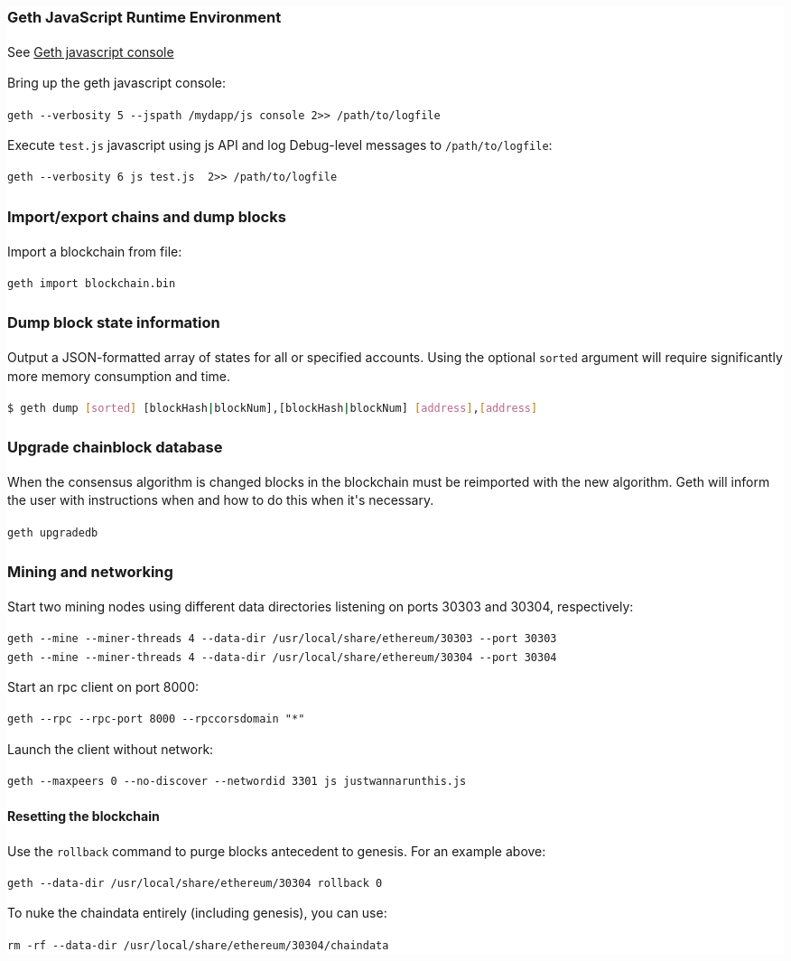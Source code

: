 ### Geth JavaScript Runtime Environment

See [Geth javascript console](./JavaScript-Console)

Bring up the geth javascript console:

    geth --verbosity 5 --jspath /mydapp/js console 2>> /path/to/logfile

Execute `test.js` javascript using js API and log Debug-level messages to `/path/to/logfile`:

    geth --verbosity 6 js test.js  2>> /path/to/logfile

### Import/export chains and dump blocks

Import a blockchain from file:

    geth import blockchain.bin


### Dump block state information

Output a JSON-formatted array of states for all or specified accounts.
Using the optional `sorted` argument will require significantly more memory consumption and time.

```bash
$ geth dump [sorted] [blockHash|blockNum],[blockHash|blockNum] [address],[address]
```

### Upgrade chainblock database

When the consensus algorithm is changed blocks in the blockchain must be reimported with the new algorithm. Geth will inform the user with instructions when and how to do this when it's necessary.

    geth upgradedb

### Mining and networking

Start two mining nodes using different data directories listening on ports 30303 and 30304, respectively:

    geth --mine --miner-threads 4 --data-dir /usr/local/share/ethereum/30303 --port 30303
    geth --mine --miner-threads 4 --data-dir /usr/local/share/ethereum/30304 --port 30304

Start an rpc client on port 8000:

    geth --rpc --rpc-port 8000 --rpccorsdomain "*"

Launch the client without network:

    geth --maxpeers 0 --no-discover --networdid 3301 js justwannarunthis.js

#### Resetting the blockchain

Use the `rollback` command to purge blocks antecedent to genesis.  For an example above:

    geth --data-dir /usr/local/share/ethereum/30304 rollback 0

To nuke the chaindata entirely (including genesis), you can use:

    rm -rf --data-dir /usr/local/share/ethereum/30304/chaindata
